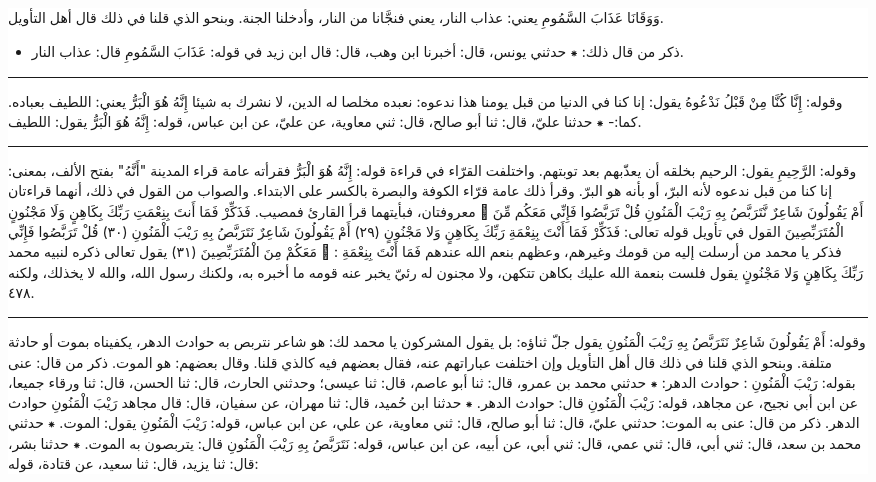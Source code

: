 وَوَقَانَا عَذَابَ السَّمُومِ
يعني: عذاب النار، يعني فنجَّانا من النار، وأدخلنا الجنة.
وبنحو الذي قلنا في ذلك قال أهل التأويل.
* ذكر من قال ذلك:
⁕ حدثني يونس، قال: أخبرنا ابن وهب، قال: قال ابن زيد في قوله:
عَذَابَ السَّمُومِ
قال: عذاب النار.
* * *
وقوله:
إِنَّا كُنَّا مِنْ قَبْلُ نَدْعُوهُ
يقول: إنا كنا في الدنيا من قبل يومنا هذا ندعوه: نعبده مخلصا له الدين، لا نشرك به شيئا
إِنَّهُ هُوَ الْبَرُّ
يعني: اللطيف بعباده.
كما:-
⁕ حدثنا عليّ، قال: ثنا أبو صالح، قال: ثني معاوية، عن عليّ، عن ابن عباس، قوله:
إِنَّهُ هُوَ الْبَرُّ
يقول: اللطيف.
* * *
وقوله:
الرَّحِيمِ
يقول: الرحيم بخلقه أن يعذّبهم بعد توبتهم.
واختلفت القرّاء في قراءة قوله:
إِنَّهُ هُوَ الْبَرُّ
فقرأته عامة قراء المدينة "أَنَّهُ" بفتح الألف، بمعنى: إنا كنا من قبل ندعوه لأنه البرّ، أو بأنه هو البرّ. وقرأ ذلك عامة قرّاء الكوفة والبصرة بالكسر على الابتداء.
والصواب من القول في ذلك، أنهما قراءتان معروفتان، فبأيتهما قرأ القارئ فمصيب.
فَذَكِّرْ فَمَا أَنتَ بِنِعْمَتِ رَبِّكَ بِكَاهِنٍ وَلَا مَجْنُونٍ

أَمْ يَقُولُونَ شَاعِرٌ نَّتَرَبَّصُ بِهِ رَيْبَ الْمَنُونِ
قُلْ تَرَبَّصُوا فَإِنِّي مَعَكُم مِّنَ الْمُتَرَبِّصِينَ
القول في تأويل قوله تعالى: فَذَكِّرْ فَمَا أَنْتَ بِنِعْمَةِ رَبِّكَ بِكَاهِنٍ وَلا مَجْنُونٍ (٢٩) أَمْ يَقُولُونَ شَاعِرٌ نَتَرَبَّصُ بِهِ رَيْبَ الْمَنُونِ (٣٠) قُلْ تَرَبَّصُوا فَإِنِّي مَعَكُمْ مِنَ الْمُتَرَبِّصِينَ (٣١) 
يقول تعالى ذكره لنبيه محمد

: فذكر يا محمد من أرسلت إليه من قومك وغيرهم، وعظهم بنعم الله عندهم
فَمَا أَنْتَ بِنِعْمَةِ رَبِّكَ بِكَاهِنٍ وَلا مَجْنُونٍ
يقول فلست بنعمة الله عليك بكاهن تتكهن، ولا مجنون له رئيّ يخبر عنه قومه ما أخبره به، ولكنك رسول الله، والله لا يخذلك، ولكنه ٤٧٨.
* * *
وقوله:
أَمْ يَقُولُونَ شَاعِرٌ نَتَرَبَّصُ بِهِ رَيْبَ الْمَنُونِ
يقول جلّ ثناؤه: بل يقول المشركون يا محمد لك: هو شاعر نتربص به حوادث الدهر، يكفيناه بموت أو حادثة متلفة.
وبنحو الذي قلنا في ذلك قال أهل التأويل وإن اختلفت عباراتهم عنه، فقال بعضهم فيه كالذي قلنا. وقال بعضهم: هو الموت.
ذكر من قال: عنى بقوله:
رَيْبَ الْمَنُونِ
: حوادث الدهر:
⁕ حدثني محمد بن عمرو، قال: ثنا أبو عاصم، قال: ثنا عيسى؛ وحدثني الحارث، قال: ثنا الحسن، قال: ثنا ورقاء جميعا، عن ابن أبي نجيح، عن مجاهد، قوله:
رَيْبَ الْمَنُونِ
قال: حوادث الدهر.
⁕ حدثنا ابن حُميد، قال: ثنا مهران، عن سفيان، قال: قال مجاهد
رَيْبَ الْمَنُونِ
حوادث الدهر.
ذكر من قال: عنى به الموت: حدثني عليّ، قال: ثنا أبو صالح، قال: ثني معاوية، عن علي، عن ابن عباس، قوله:
رَيْبَ الْمَنُونِ
يقول: الموت.
⁕ حدثني محمد بن سعد، قال: ثني أبي، قال: ثني عمي، قال: ثني أبي، عن أبيه، عن ابن عباس، قوله:
نَتَرَبَّصُ بِهِ رَيْبَ الْمَنُونِ
قال: يتربصون به الموت.
⁕ حدثنا بشر، قال: ثنا يزيد، قال: ثنا سعيد، عن قتادة، قوله: